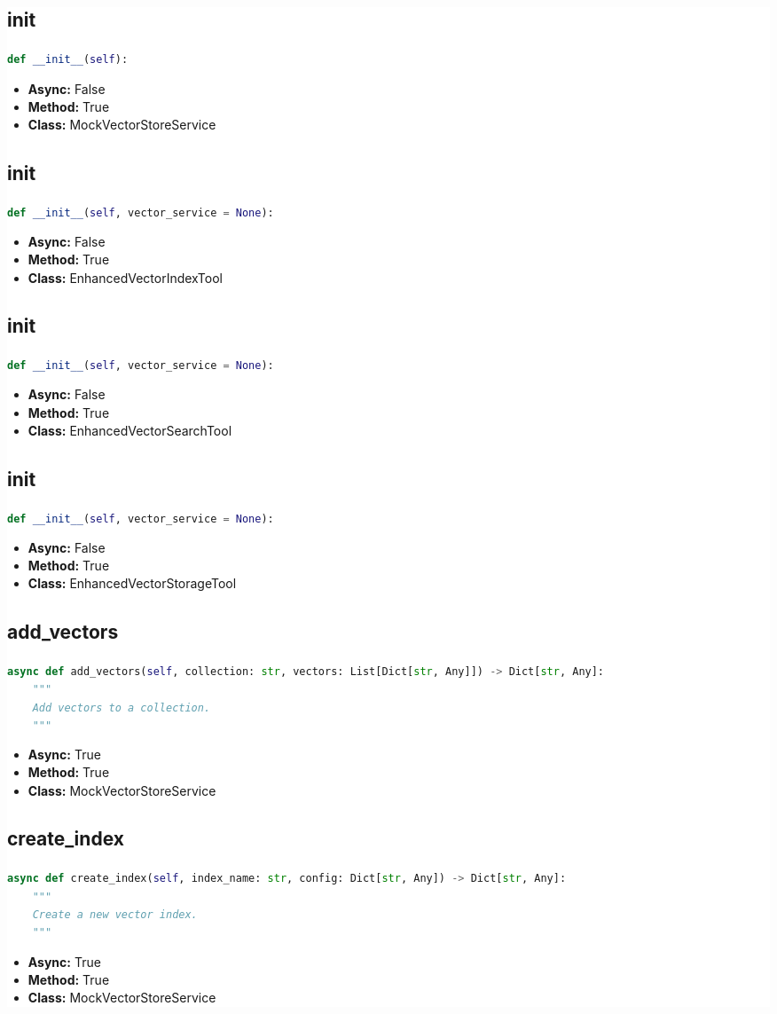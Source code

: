 ## __init__

```python
def __init__(self):
```
* **Async:** False
* **Method:** True
* **Class:** MockVectorStoreService

## __init__

```python
def __init__(self, vector_service = None):
```
* **Async:** False
* **Method:** True
* **Class:** EnhancedVectorIndexTool

## __init__

```python
def __init__(self, vector_service = None):
```
* **Async:** False
* **Method:** True
* **Class:** EnhancedVectorSearchTool

## __init__

```python
def __init__(self, vector_service = None):
```
* **Async:** False
* **Method:** True
* **Class:** EnhancedVectorStorageTool

## add_vectors

```python
async def add_vectors(self, collection: str, vectors: List[Dict[str, Any]]) -> Dict[str, Any]:
    """
    Add vectors to a collection.
    """
```
* **Async:** True
* **Method:** True
* **Class:** MockVectorStoreService

## create_index

```python
async def create_index(self, index_name: str, config: Dict[str, Any]) -> Dict[str, Any]:
    """
    Create a new vector index.
    """
```
* **Async:** True
* **Method:** True
* **Class:** MockVectorStoreService
